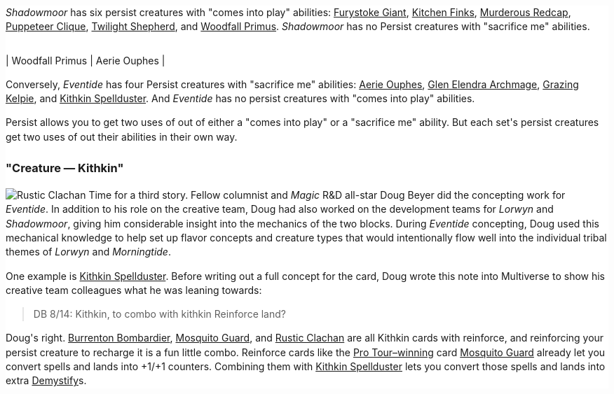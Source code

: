 
*Shadowmoor* has six persist creatures with "comes into play" abilities: [Furystoke Giant](http://gatherer.wizards.com/Pages/Card/Details.aspx?name=Furystoke+Giant), [Kitchen Finks](http://gatherer.wizards.com/Pages/Card/Details.aspx?name=Kitchen+Finks), [Murderous Redcap](http://gatherer.wizards.com/Pages/Card/Details.aspx?name=Murderous+Redcap), [Puppeteer Clique](http://gatherer.wizards.com/Pages/Card/Details.aspx?name=Puppeteer+Clique), [Twilight Shepherd](http://gatherer.wizards.com/Pages/Card/Details.aspx?name=Twilight+Shepherd), and [Woodfall Primus](http://gatherer.wizards.com/Pages/Card/Details.aspx?name=Woodfall+Primus). *Shadowmoor* has no Persist creatures with "sacrifice me" abilities.




|  |  |
| --- | --- |
| 
Woodfall Primus
 | 
Aerie Ouphes
 |

Conversely, *Eventide* has four Persist creatures with "sacrifice me" abilities: [Aerie Ouphes](http://gatherer.wizards.com/Pages/Card/Details.aspx?name=Aerie+Ouphes), [Glen Elendra Archmage](http://gatherer.wizards.com/Pages/Card/Details.aspx?name=Glen+Elendra+Archmage), [Grazing Kelpie](http://gatherer.wizards.com/Pages/Card/Details.aspx?name=Grazing+Kelpie), and [Kithkin Spellduster](http://gatherer.wizards.com/Pages/Card/Details.aspx?name=Kithkin+Spellduster). And *Eventide* has no persist creatures with "comes into play" abilities.


Persist allows you to get two uses of out of either a "comes into play" or a "sacrifice me" ability. But each set's persist creatures get two uses of out their abilities in their own way.


### "Creature — Kithkin"


![Rustic Clachan](http://gatherer.wizards.com/Handlers/Image.ashx?size=small&type=card&name=Rustic%20Clachan&options=) Time for a third story. Fellow columnist and *Magic* R&D all-star Doug Beyer did the concepting work for *Eventide*. In addition to his role on the creative team, Doug had also worked on the development teams for *Lorwyn* and *Shadowmoor*, giving him considerable insight into the mechanics of the two blocks. During *Eventide* concepting, Doug used this mechanical knowledge to help set up flavor concepts and creature types that would intentionally flow well into the individual tribal themes of *Lorwyn* and *Morningtide*.


One example is [Kithkin Spellduster](http://gatherer.wizards.com/Pages/Card/Details.aspx?name=Kithkin+Spellduster). Before writing out a full concept for the card, Doug wrote this note into Multiverse to show his creative team colleagues what he was leaning towards:



> 
> DB 8/14: Kithkin, to combo with kithkin Reinforce land?
> 


Doug's right. [Burrenton Bombardier](http://gatherer.wizards.com/Pages/Card/Details.aspx?name=Burrenton+Bombardier), [Mosquito Guard](http://gatherer.wizards.com/Pages/Card/Details.aspx?name=Mosquito+Guard), and [Rustic Clachan](http://gatherer.wizards.com/Pages/Card/Details.aspx?name=Rustic+Clachan) are all Kithkin cards with reinforce, and reinforcing your persist creature to recharge it is a fun little combo. Reinforce cards like the [Pro Tour–winning](http://archive.wizards.com/Magic/Magazine/Events.aspx?x=mtgevent/ptkl08/top8decks) card [Mosquito Guard](http://gatherer.wizards.com/Pages/Card/Details.aspx?name=Mosquito+Guard) already let you convert spells and lands into +1/+1 counters. Combining them with [Kithkin Spellduster](http://gatherer.wizards.com/Pages/Card/Details.aspx?name=Kithkin+Spellduster) lets you convert those spells and lands into extra [Demystify](http://gatherer.wizards.com/Pages/Card/Details.aspx?name=Demystify)s.
